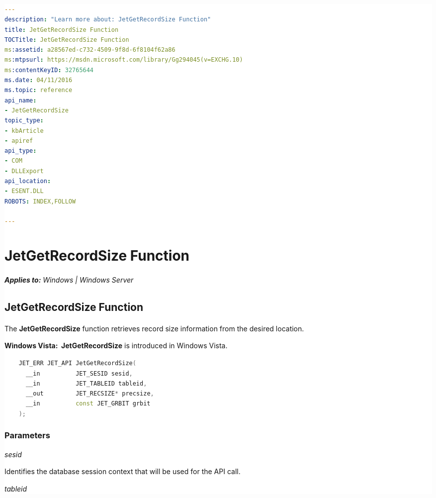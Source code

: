 ```yaml
---
description: "Learn more about: JetGetRecordSize Function"
title: JetGetRecordSize Function
TOCTitle: JetGetRecordSize Function
ms:assetid: a28567ed-c732-4509-9f8d-6f8104f62a86
ms:mtpsurl: https://msdn.microsoft.com/library/Gg294045(v=EXCHG.10)
ms:contentKeyID: 32765644
ms.date: 04/11/2016
ms.topic: reference
api_name: 
- JetGetRecordSize
topic_type: 
- kbArticle
- apiref
api_type: 
- COM
- DLLExport
api_location: 
- ESENT.DLL
ROBOTS: INDEX,FOLLOW

---
```


# JetGetRecordSize Function


_**Applies to:** Windows | Windows Server_

## JetGetRecordSize Function

The **JetGetRecordSize** function retrieves record size information from the desired location.

**Windows Vista:  JetGetRecordSize** is introduced in Windows Vista.

```cpp
    JET_ERR JET_API JetGetRecordSize(
      __in          JET_SESID sesid,
      __in          JET_TABLEID tableid,
      __out         JET_RECSIZE* precsize,
      __in          const JET_GRBIT grbit
    );
```

### Parameters

*sesid*

Identifies the database session context that will be used for the API call.

*tableid*
